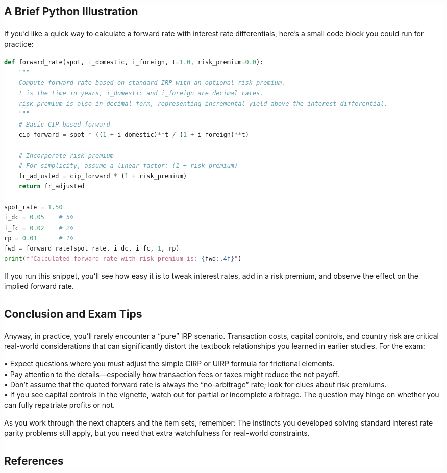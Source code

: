 ## A Brief Python Illustration

If you’d like a quick way to calculate a forward rate with interest rate differentials, here’s a small code block you could run for practice:

```python
def forward_rate(spot, i_domestic, i_foreign, t=1.0, risk_premium=0.0):
    """
    Compute forward rate based on standard IRP with an optional risk premium.
    t is the time in years, i_domestic and i_foreign are decimal rates.
    risk_premium is also in decimal form, representing incremental yield above the interest differential.
    """
    # Basic CIP-based forward
    cip_forward = spot * ((1 + i_domestic)**t / (1 + i_foreign)**t)
    
    # Incorporate risk premium
    # For simplicity, assume a linear factor: (1 + risk_premium)
    fr_adjusted = cip_forward * (1 + risk_premium)
    return fr_adjusted

spot_rate = 1.50
i_dc = 0.05    # 5%
i_fc = 0.02    # 2%
rp = 0.01      # 1%
fwd = forward_rate(spot_rate, i_dc, i_fc, 1, rp)
print(f"Calculated forward rate with risk premium is: {fwd:.4f}")
```

If you run this snippet, you’ll see how easy it is to tweak interest rates, add in a risk premium, and observe the effect on the implied forward rate.

## Conclusion and Exam Tips

Anyway, in practice, you’ll rarely encounter a “pure” IRP scenario. Transaction costs, capital controls, and country risk are critical real-world considerations that can significantly distort the textbook relationships you learned in earlier studies. For the exam:

• Expect questions where you must adjust the simple CIRP or UIRP formula for frictional elements.  
• Pay attention to the details—especially how transaction fees or taxes might reduce the net payoff.  
• Don’t assume that the quoted forward rate is always the “no-arbitrage” rate; look for clues about risk premiums.  
• If you see capital controls in the vignette, watch out for partial or incomplete arbitrage. The question may hinge on whether you can fully repatriate profits or not.  

As you work through the next chapters and the item sets, remember: The instincts you developed solving standard interest rate parity problems still apply, but you need that extra watchfulness for real-world constraints.

## References
